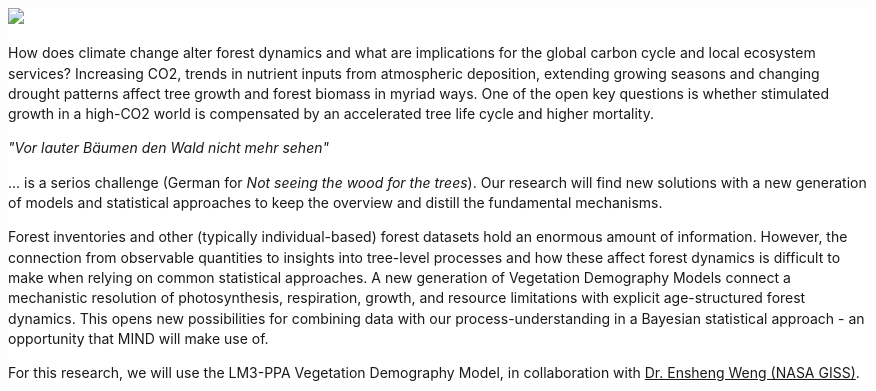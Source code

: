 ![](/img/mind_scales_objectiveC.png)

How does climate change alter forest dynamics and what are implications for the global carbon cycle and local ecosystem services? Increasing CO2, trends in nutrient inputs from atmospheric deposition, extending growing seasons and changing drought patterns affect tree growth and forest biomass in myriad ways. One of the open key questions is whether stimulated growth in a high-CO2 world is compensated by an accelerated tree life cycle and higher mortality.

*"Vor lauter Bäumen den Wald nicht mehr sehen"*  

... is a serios challenge (German for *Not seeing the wood for the trees*). Our research will find new solutions with a new generation of models and statistical approaches to keep the overview and distill the fundamental mechanisms. 

Forest inventories and other (typically individual-based) forest datasets hold an enormous amount of information. However, the connection from observable quantities to insights into tree-level processes and how these affect forest dynamics is difficult to make when relying on common statistical approaches. A new generation of Vegetation Demography Models connect a mechanistic resolution of photosynthesis, respiration, growth, and resource limitations with explicit age-structured forest dynamics. This opens new possibilities for combining data with our process-understanding in a Bayesian statistical approach - an opportunity that MIND will make use of.

For this research, we will use the LM3-PPA Vegetation Demography Model, in collaboration with [Dr. Ensheng Weng (NASA GISS)](https://www.giss.nasa.gov/staff/eweng.html).







